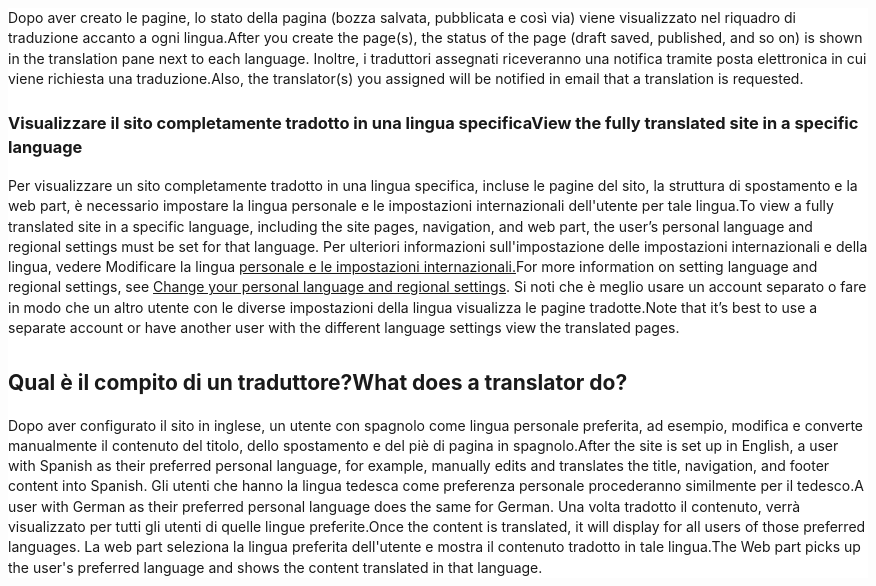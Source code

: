<span data-ttu-id="3f51d-166">Dopo aver creato le pagine, lo stato della pagina (bozza salvata, pubblicata e così via) viene visualizzato nel riquadro di traduzione accanto a ogni lingua.</span><span class="sxs-lookup"><span data-stu-id="3f51d-166">After you create the page(s), the status of the page (draft saved, published, and so on) is shown in the translation pane next to each language.</span></span> <span data-ttu-id="3f51d-167">Inoltre, i traduttori assegnati riceveranno una notifica tramite posta elettronica in cui viene richiesta una traduzione.</span><span class="sxs-lookup"><span data-stu-id="3f51d-167">Also, the translator(s) you assigned will be notified in email that a translation is requested.</span></span>

### <a name="view-the-fully-translated-site-in-a-specific-language"></a><span data-ttu-id="3f51d-168">Visualizzare il sito completamente tradotto in una lingua specifica</span><span class="sxs-lookup"><span data-stu-id="3f51d-168">View the fully translated site in a specific language</span></span>
<span data-ttu-id="3f51d-169">Per visualizzare un sito completamente tradotto in una lingua specifica, incluse le pagine del sito, la struttura di spostamento e la web part, è necessario impostare la lingua personale e le impostazioni internazionali dell'utente per tale lingua.</span><span class="sxs-lookup"><span data-stu-id="3f51d-169">To view a fully translated site in a specific language, including the site pages, navigation, and web part, the user’s personal language and regional settings must be set for that language.</span></span> <span data-ttu-id="3f51d-170">Per ulteriori informazioni sull'impostazione delle impostazioni internazionali e della lingua, vedere Modificare la lingua [personale e le impostazioni internazionali.](https://support.microsoft.com/office/change-your-personal-language-and-region-settings-caa1fccc-bcdb-42f3-9e5b-45957647ffd7)</span><span class="sxs-lookup"><span data-stu-id="3f51d-170">For more information on setting language and regional settings, see [Change your personal language and regional settings](https://support.microsoft.com/office/change-your-personal-language-and-region-settings-caa1fccc-bcdb-42f3-9e5b-45957647ffd7).</span></span> <span data-ttu-id="3f51d-171">Si noti che è meglio usare un account separato o fare in modo che un altro utente con le diverse impostazioni della lingua visualizza le pagine tradotte.</span><span class="sxs-lookup"><span data-stu-id="3f51d-171">Note that it’s best to use a separate account or have another user with the different language settings view the translated pages.</span></span>

## <a name="what-does-a-translator-do"></a><span data-ttu-id="3f51d-172">Qual è il compito di un traduttore?</span><span class="sxs-lookup"><span data-stu-id="3f51d-172">What does a translator do?</span></span>
 <span data-ttu-id="3f51d-173">Dopo aver configurato il sito in inglese, un utente con spagnolo come lingua personale preferita, ad esempio, modifica e converte manualmente il contenuto del titolo, dello spostamento e del piè di pagina in spagnolo.</span><span class="sxs-lookup"><span data-stu-id="3f51d-173">After the site is set up in English, a user with Spanish as their preferred personal language, for example, manually edits and translates the title, navigation, and footer content into Spanish.</span></span> <span data-ttu-id="3f51d-174">Gli utenti che hanno la lingua tedesca come preferenza personale procederanno similmente per il tedesco.</span><span class="sxs-lookup"><span data-stu-id="3f51d-174">A user with German as their preferred personal language does the same for German.</span></span> <span data-ttu-id="3f51d-175">Una volta tradotto il contenuto, verrà visualizzato per tutti gli utenti di quelle lingue preferite.</span><span class="sxs-lookup"><span data-stu-id="3f51d-175">Once the content is translated, it will display for all users of those preferred languages.</span></span> <span data-ttu-id="3f51d-176">La web part seleziona la lingua preferita dell'utente e mostra il contenuto tradotto in tale lingua.</span><span class="sxs-lookup"><span data-stu-id="3f51d-176">The Web part picks up the user's preferred language and shows the content translated in that language.</span></span> 
